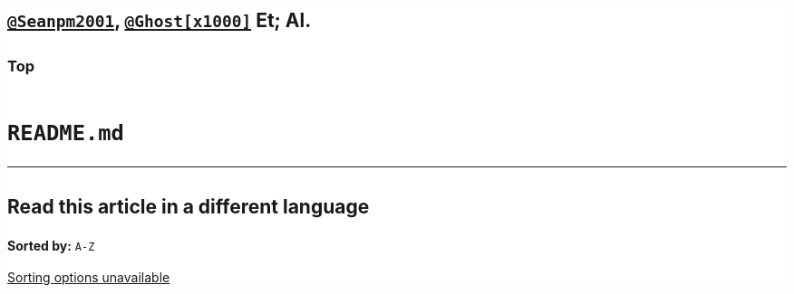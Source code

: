 

## [`@Seanpm2001`](https://github.com/seanpm2001/), [`@Ghost[x1000]`](https://github.com/ghost/) Et; Al.


### Top

# `README.md`

***

## Read this article in a different language

**Sorted by:** `A-Z`

[Sorting options unavailable](https://github.com/seanpm2001/Seanpm2001-GitHub-Pages-Collection)
